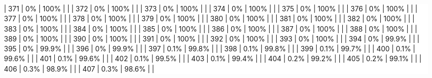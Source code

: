| 371 | 0% | 100% |  |
| 372 | 0% | 100% |  |
| 373 | 0% | 100% |  |
| 374 | 0% | 100% |  |
| 375 | 0% | 100% |  |
| 376 | 0% | 100% |  |
| 377 | 0% | 100% |  |
| 378 | 0% | 100% |  |
| 379 | 0% | 100% |  |
| 380 | 0% | 100% |  |
| 381 | 0% | 100% |  |
| 382 | 0% | 100% |  |
| 383 | 0% | 100% |  |
| 384 | 0% | 100% |  |
| 385 | 0% | 100% |  |
| 386 | 0% | 100% |  |
| 387 | 0% | 100% |  |
| 388 | 0% | 100% |  |
| 389 | 0% | 100% |  |
| 390 | 0% | 100% |  |
| 391 | 0% | 100% |  |
| 392 | 0% | 100% |  |
| 393 | 0% | 100% |  |
| 394 | 0% | 99.9% |  |
| 395 | 0% | 99.9% |  |
| 396 | 0% | 99.9% |  |
| 397 | 0.1% | 99.8% |  |
| 398 | 0.1% | 99.8% |  |
| 399 | 0.1% | 99.7% |  |
| 400 | 0.1% | 99.6% |  |
| 401 | 0.1% | 99.6% |  |
| 402 | 0.1% | 99.5% |  |
| 403 | 0.1% | 99.4% |  |
| 404 | 0.2% | 99.2% |  |
| 405 | 0.2% | 99.1% |  |
| 406 | 0.3% | 98.9% |  |
| 407 | 0.3% | 98.6% |  |